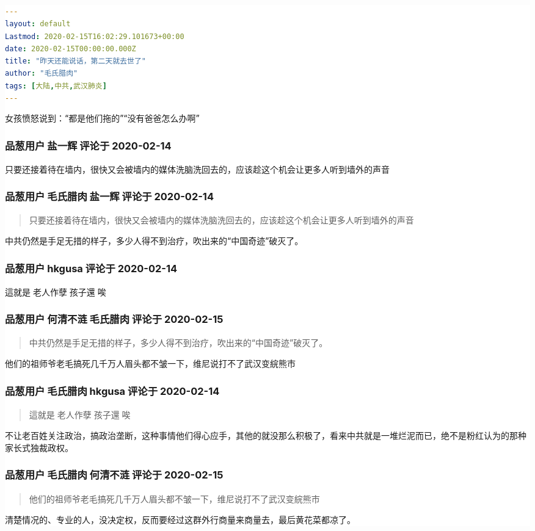```yaml
---
layout: default
Lastmod: 2020-02-15T16:02:29.101673+00:00
date: 2020-02-15T00:00:00.000Z
title: "昨天还能说话，第二天就去世了"
author: "毛氏腊肉"
tags: [大陆,中共,武汉肺炎]
---
```


女孩愤怒说到：“都是他们拖的”“没有爸爸怎么办啊”

            
### 品葱用户 **盐一辉** 评论于 2020-02-14
        
只要还接着待在墙内，很快又会被墙内的媒体洗脑洗回去的，应该趁这个机会让更多人听到墙外的声音
        


            
### 品葱用户 **毛氏腊肉 盐一辉** 评论于 2020-02-14
        
> 只要还接着待在墙内，很快又会被墙内的媒体洗脑洗回去的，应该趁这个机会让更多人听到墙外的声音

中共仍然是手足无措的样子，多少人得不到治疗，吹出来的“中国奇迹”破灭了。
        


            
### 品葱用户 **hkgusa** 评论于 2020-02-14
        
這就是 老人作孽 孩子還 唉
        


            
### 品葱用户 **何清不涟 毛氏腊肉** 评论于 2020-02-15
        
> 中共仍然是手足无措的样子，多少人得不到治疗，吹出来的“中国奇迹”破灭了。

他们的祖师爷老毛搞死几千万人眉头都不皱一下，维尼说打不了武汉变綄熊市
        


            
### 品葱用户 **毛氏腊肉 hkgusa** 评论于 2020-02-14
        
> 這就是 老人作孽 孩子還 唉

不让老百姓关注政治，搞政治垄断，这种事情他们得心应手，其他的就没那么积极了，看来中共就是一堆烂泥而已，绝不是粉红认为的那种家长式独裁政权。
        


            
### 品葱用户 **毛氏腊肉 何清不涟** 评论于 2020-02-15
        
> 他们的祖师爷老毛搞死几千万人眉头都不皱一下，维尼说打不了武汉变綄熊市

清楚情况的、专业的人，没决定权，反而要经过这群外行商量来商量去，最后黄花菜都凉了。
        
